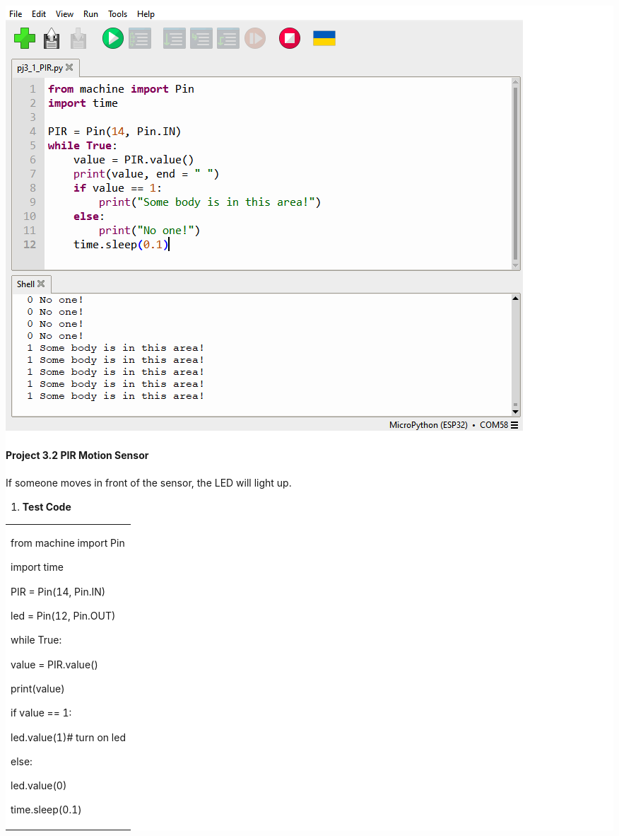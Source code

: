 ![](media/f8c6be9a6ad7a6423c1fa1456f771406.png)

#### Project 3.2 PIR Motion Sensor

If someone moves in front of the sensor, the LED will light up.  

1.  **Test Code**

<table>
<tbody>
<tr class="odd">
<td><p>from machine import Pin</p>
<p>import time</p>
<p>PIR = Pin(14, Pin.IN)</p>
<p>led = Pin(12, Pin.OUT)</p>
<p>while True:</p>
<p>value = PIR.value()</p>
<p>print(value)</p>
<p>if value == 1:</p>
<p>led.value(1)# turn on led</p>
<p>else:</p>
<p>led.value(0)</p>
<p>time.sleep(0.1)</p></td>
</tr>
</tbody>
</table>
